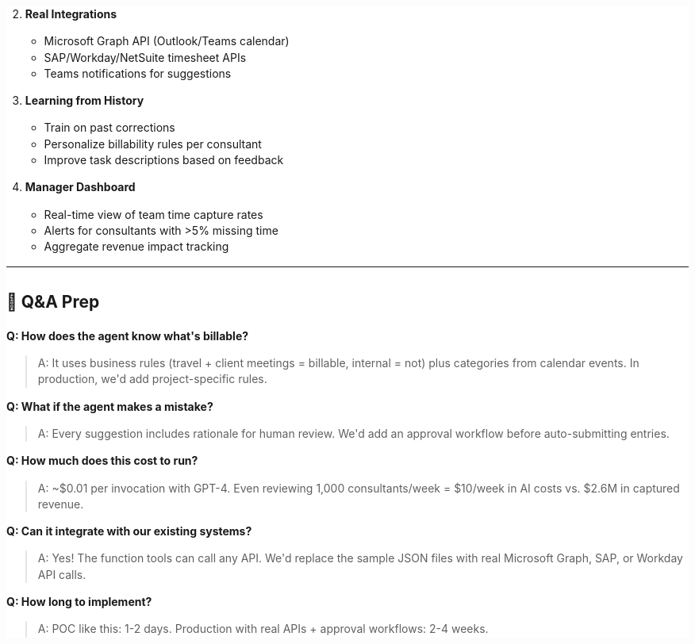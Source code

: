 2. **Real Integrations**
   - Microsoft Graph API (Outlook/Teams calendar)
   - SAP/Workday/NetSuite timesheet APIs
   - Teams notifications for suggestions

3. **Learning from History**
   - Train on past corrections
   - Personalize billability rules per consultant
   - Improve task descriptions based on feedback

4. **Manager Dashboard**
   - Real-time view of team time capture rates
   - Alerts for consultants with >5% missing time
   - Aggregate revenue impact tracking

---

## 📝 Q&A Prep

**Q: How does the agent know what's billable?**
> A: It uses business rules (travel + client meetings = billable, internal = not) plus categories from calendar events. In production, we'd add project-specific rules.

**Q: What if the agent makes a mistake?**
> A: Every suggestion includes rationale for human review. We'd add an approval workflow before auto-submitting entries.

**Q: How much does this cost to run?**
> A: ~$0.01 per invocation with GPT-4. Even reviewing 1,000 consultants/week = $10/week in AI costs vs. $2.6M in captured revenue.

**Q: Can it integrate with our existing systems?**
> A: Yes! The function tools can call any API. We'd replace the sample JSON files with real Microsoft Graph, SAP, or Workday API calls.

**Q: How long to implement?**
> A: POC like this: 1-2 days. Production with real APIs + approval workflows: 2-4 weeks.
